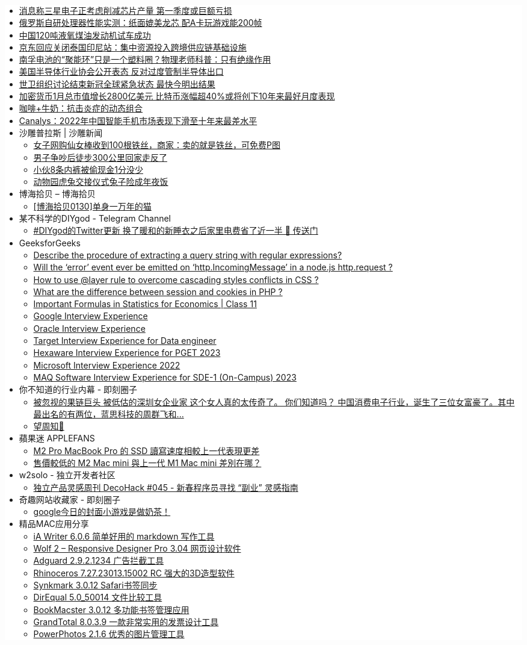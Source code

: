   - [消息称三星电子正考虑削减芯片产量 第一季度或巨额亏损](https://m.cnbeta.com.tw/view/1341767.htm)
  - [俄罗斯自研处理器性能实测：纸面媲美龙芯 配A卡玩游戏能200帧](https://m.cnbeta.com.tw/view/1341763.htm)
  - [中国120吨液氧煤油发动机试车成功](https://m.cnbeta.com.tw/view/1341761.htm)
  - [京东回应关闭泰国印尼站：集中资源投入跨境供应链基础设施](https://m.cnbeta.com.tw/view/1341757.htm)
  - [南孚电池的“聚能环”只是一个塑料圈？物理老师科普：只有绝缘作用](https://m.cnbeta.com.tw/view/1341755.htm)
  - [美国半导体行业协会公开表态 反对过度管制半导体出口](https://m.cnbeta.com.tw/view/1341753.htm)
  - [世卫组织讨论结束新冠全球紧急状态 最快今明出结果](https://m.cnbeta.com.tw/view/1341751.htm)
  - [加密货币1月总市值增长2800亿美元 比特币涨幅超40%或将创下10年来最好月度表现](https://m.cnbeta.com.tw/view/1341749.htm)
  - [咖啡+牛奶：抗击炎症的动态组合](https://m.cnbeta.com.tw/view/1341747.htm)
  - [Canalys：2022年中国智能手机市场表现下滑至十年来最差水平](https://m.cnbeta.com.tw/view/1341745.htm)
- 沙雕普拉斯 | 沙雕新闻
  - [女子网购仙女棒收到100根铁丝，商家：卖的就是铁丝，可免费P图](https://shadiao.plus/archives/7189)
  - [男子争吵后徒步300公里回家走反了](https://shadiao.plus/archives/7183)
  - [小伙8条内裤被偷现金1分没少](https://shadiao.plus/archives/7180)
  - [动物园虎兔交接仪式兔子险成年夜饭](https://shadiao.plus/archives/7186)
- 博海拾贝 – 博海拾贝
  - [[博海拾贝0130]单身一万年的猫](https://www.bohaishibei.com/post/80147/)
- 某不科学的DIYgod - Telegram Channel
  - [#DIYgod的Twitter更新 换了暖和的新睡衣之后家里电费省了近一半 🤑 传送门](https://t.me/awesomeDIYgod/5439)
- GeeksforGeeks
  - [Describe the procedure of extracting a query string with regular expressions?](https://www.geeksforgeeks.org/describe-the-procedure-of-extracting-a-query-string-with-regular-expressions/)
  - [Will the ‘error’ event ever be emitted on ‘http.IncomingMessage’ in a node.js http.request ?](https://www.geeksforgeeks.org/will-the-error-event-ever-be-emitted-on-http-incomingmessage-in-a-node-js-http-request/)
  - [How to use @layer rule to overcome cascading styles conflicts in CSS ?](https://www.geeksforgeeks.org/how-to-use-layer-rule-to-overcome-cascading-styles-conflicts-in-css/)
  - [What are the difference between session and cookies in PHP ?](https://www.geeksforgeeks.org/what-are-the-difference-between-session-and-cookies-in-php/)
  - [Important Formulas in Statistics for Economics | Class 11](https://www.geeksforgeeks.org/important-formulas-in-statistics-for-economics-class-11/)
  - [Google Interview Experience](https://www.geeksforgeeks.org/google-interview-experience-7/)
  - [Oracle Interview Experience](https://www.geeksforgeeks.org/oracle-interview-experience-6/)
  - [Target Interview Experience for Data engineer](https://www.geeksforgeeks.org/target-interview-experience-for-data-engineer/)
  - [Hexaware Interview Experience for PGET 2023](https://www.geeksforgeeks.org/hexaware-interview-experience-for-pget-2023/)
  - [Microsoft Interview Experience 2022](https://www.geeksforgeeks.org/microsoft-interview-experience-2022-2/)
  - [MAQ Software Interview Experience for SDE-1 (On-Campus) 2023](https://www.geeksforgeeks.org/maq-software-interview-experience-for-sde-1-on-campus-2023/)
- 你不知道的行业内幕 - 即刻圈子
  - [被忽视的果链巨头 被低估的深圳女企业家 这个女人真的太传奇了。 你们知道吗？ 中国消费电子行业，诞生了三位女富豪了。其中最出名的有两位，蓝思科技的周群飞和...](https://m.okjike.com/originalPosts/63d7aa2758aaf2fbea70f30c)
  - [望周知🤪](https://m.okjike.com/originalPosts/63d781446925aefd1ed42133)
- 蘋果迷 APPLEFANS
  - [M2 Pro MacBook Pro 的 SSD 讀寫速度相較上一代表現更差](https://applefans.today/2023-01-macbook-pro-ssd-performance-drop/)
  - [售價較低的 M2 Mac mini 與上一代 M1 Mac mini 差別在哪？](https://applefans.today/2023-01-m2-mac-mini-vs-m1-mac-mini-compared/)
- w2solo - 独立开发者社区
  - [独立产品灵感周刊 DecoHack #045 - 新春程序员寻找 “副业” 灵感指南](https://w2solo.com/topics/3725)
- 奇趣网站收藏家 - 即刻圈子
  - [google今日的封面小游戏是做奶茶！](https://m.okjike.com/originalPosts/63d7c1caa4fc630b8ca9e820)
- 精品MAC应用分享
  - [iA Writer 6.0.6 简单好用的 markdown 写作工具](https://xclient.info/s/ia-writer.html)
  - [Wolf 2 – Responsive Designer Pro 3.04 网页设计软件](https://xclient.info/s/wolf.html)
  - [Adguard 2.9.2.1234 广告拦截工具](https://xclient.info/s/adguard.html)
  - [Rhinoceros 7.27.23013.15002 RC 强大的3D造型软件](https://xclient.info/s/rhino.html)
  - [Synkmark 3.0.12 Safari书签同步](https://xclient.info/s/synkmark.html)
  - [DirEqual 5.0_50014 文件比较工具](https://xclient.info/s/direqual.html)
  - [BookMacster 3.0.12 多功能书签管理应用](https://xclient.info/s/bookmacster.html)
  - [GrandTotal 8.0.3.9 一款非常实用的发票设计工具](https://xclient.info/s/grandtotal.html)
  - [PowerPhotos 2.1.6 优秀的图片管理工具](https://xclient.info/s/powerphotos.html)